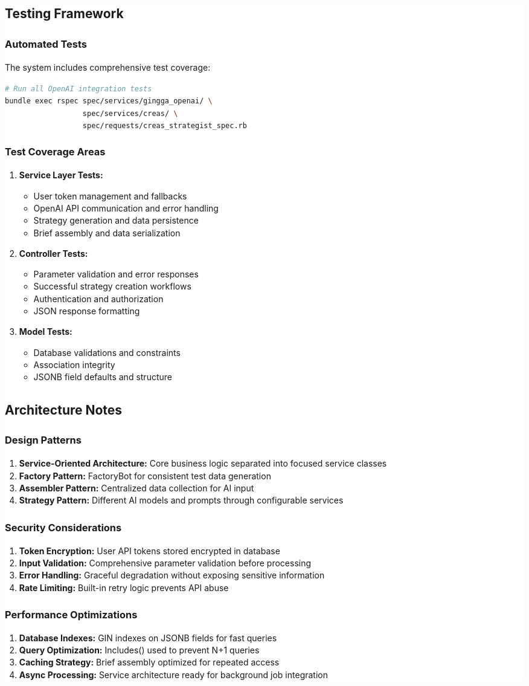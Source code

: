 ## Testing Framework

### Automated Tests

The system includes comprehensive test coverage:

```bash
# Run all OpenAI integration tests
bundle exec rspec spec/services/gingga_openai/ \
                  spec/services/creas/ \
                  spec/requests/creas_strategist_spec.rb
```

### Test Coverage Areas

1. **Service Layer Tests:**
   - User token management and fallbacks
   - OpenAI API communication and error handling
   - Strategy generation and data persistence
   - Brief assembly and data serialization

2. **Controller Tests:**
   - Parameter validation and error responses
   - Successful strategy creation workflows
   - Authentication and authorization
   - JSON response formatting

3. **Model Tests:**
   - Database validations and constraints
   - Association integrity
   - JSONB field defaults and structure

## Architecture Notes

### Design Patterns

1. **Service-Oriented Architecture:** Core business logic separated into focused service classes
2. **Factory Pattern:** FactoryBot for consistent test data generation
3. **Assembler Pattern:** Centralized data collection for AI input
4. **Strategy Pattern:** Different AI models and prompts through configurable services

### Security Considerations

1. **Token Encryption:** User API tokens stored encrypted in database
2. **Input Validation:** Comprehensive parameter validation before processing
3. **Error Handling:** Graceful degradation without exposing sensitive information
4. **Rate Limiting:** Built-in retry logic prevents API abuse

### Performance Optimizations

1. **Database Indexes:** GIN indexes on JSONB fields for fast queries
2. **Query Optimization:** Includes() used to prevent N+1 queries
3. **Caching Strategy:** Brief assembly optimized for repeated access
4. **Async Processing:** Service architecture ready for background job integration

